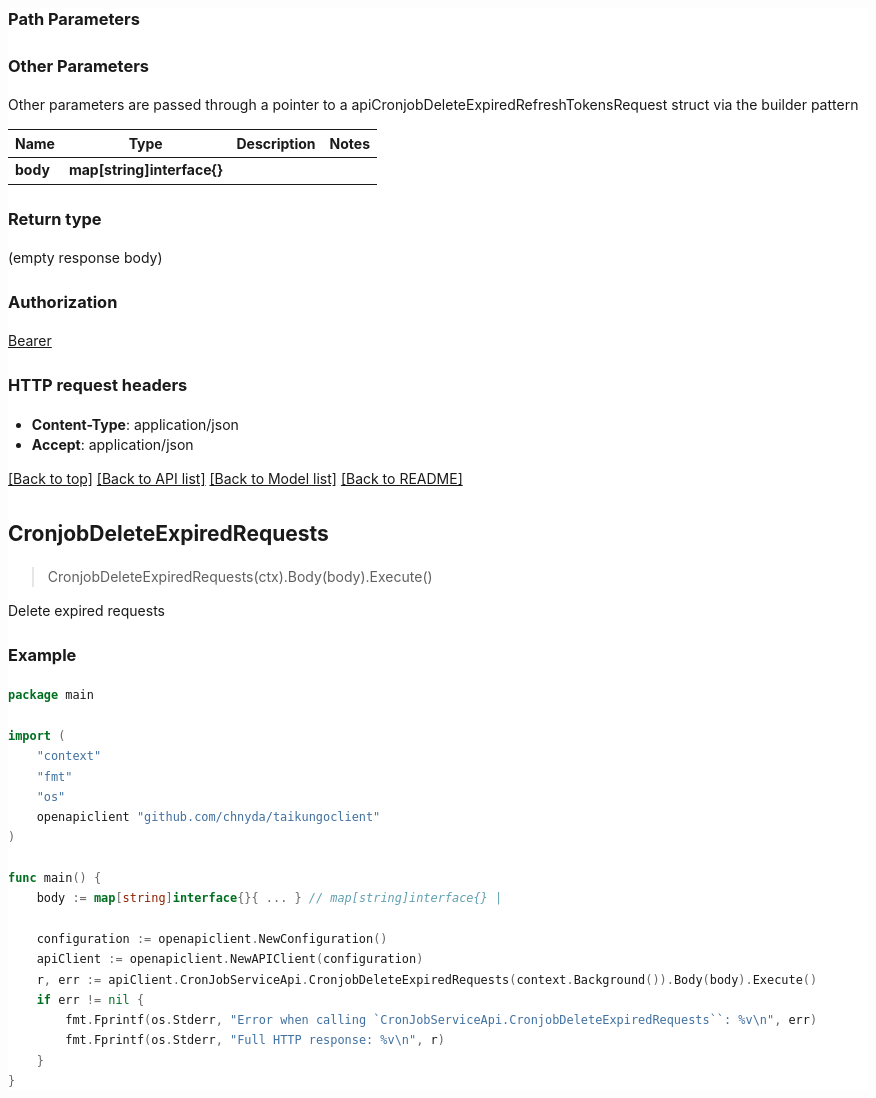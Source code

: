 ### Path Parameters



### Other Parameters

Other parameters are passed through a pointer to a apiCronjobDeleteExpiredRefreshTokensRequest struct via the builder pattern


Name | Type | Description  | Notes
------------- | ------------- | ------------- | -------------
 **body** | **map[string]interface{}** |  | 

### Return type

 (empty response body)

### Authorization

[Bearer](../README.md#Bearer)

### HTTP request headers

- **Content-Type**: application/json
- **Accept**: application/json

[[Back to top]](#) [[Back to API list]](../README.md#documentation-for-api-endpoints)
[[Back to Model list]](../README.md#documentation-for-models)
[[Back to README]](../README.md)


## CronjobDeleteExpiredRequests

> CronjobDeleteExpiredRequests(ctx).Body(body).Execute()

Delete expired requests

### Example

```go
package main

import (
    "context"
    "fmt"
    "os"
    openapiclient "github.com/chnyda/taikungoclient"
)

func main() {
    body := map[string]interface{}{ ... } // map[string]interface{} | 

    configuration := openapiclient.NewConfiguration()
    apiClient := openapiclient.NewAPIClient(configuration)
    r, err := apiClient.CronJobServiceApi.CronjobDeleteExpiredRequests(context.Background()).Body(body).Execute()
    if err != nil {
        fmt.Fprintf(os.Stderr, "Error when calling `CronJobServiceApi.CronjobDeleteExpiredRequests``: %v\n", err)
        fmt.Fprintf(os.Stderr, "Full HTTP response: %v\n", r)
    }
}
```
